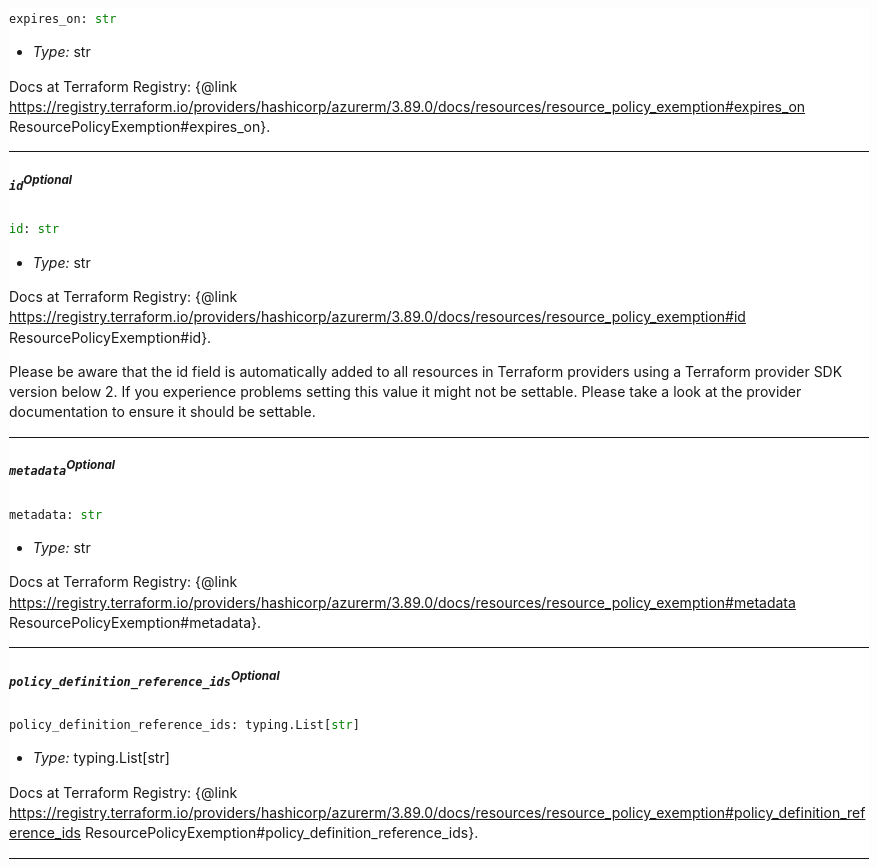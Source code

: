 ```python
expires_on: str
```

- *Type:* str

Docs at Terraform Registry: {@link https://registry.terraform.io/providers/hashicorp/azurerm/3.89.0/docs/resources/resource_policy_exemption#expires_on ResourcePolicyExemption#expires_on}.

---

##### `id`<sup>Optional</sup> <a name="id" id="@cdktf/provider-azurerm.resourcePolicyExemption.ResourcePolicyExemptionConfig.property.id"></a>

```python
id: str
```

- *Type:* str

Docs at Terraform Registry: {@link https://registry.terraform.io/providers/hashicorp/azurerm/3.89.0/docs/resources/resource_policy_exemption#id ResourcePolicyExemption#id}.

Please be aware that the id field is automatically added to all resources in Terraform providers using a Terraform provider SDK version below 2.
If you experience problems setting this value it might not be settable. Please take a look at the provider documentation to ensure it should be settable.

---

##### `metadata`<sup>Optional</sup> <a name="metadata" id="@cdktf/provider-azurerm.resourcePolicyExemption.ResourcePolicyExemptionConfig.property.metadata"></a>

```python
metadata: str
```

- *Type:* str

Docs at Terraform Registry: {@link https://registry.terraform.io/providers/hashicorp/azurerm/3.89.0/docs/resources/resource_policy_exemption#metadata ResourcePolicyExemption#metadata}.

---

##### `policy_definition_reference_ids`<sup>Optional</sup> <a name="policy_definition_reference_ids" id="@cdktf/provider-azurerm.resourcePolicyExemption.ResourcePolicyExemptionConfig.property.policyDefinitionReferenceIds"></a>

```python
policy_definition_reference_ids: typing.List[str]
```

- *Type:* typing.List[str]

Docs at Terraform Registry: {@link https://registry.terraform.io/providers/hashicorp/azurerm/3.89.0/docs/resources/resource_policy_exemption#policy_definition_reference_ids ResourcePolicyExemption#policy_definition_reference_ids}.

---